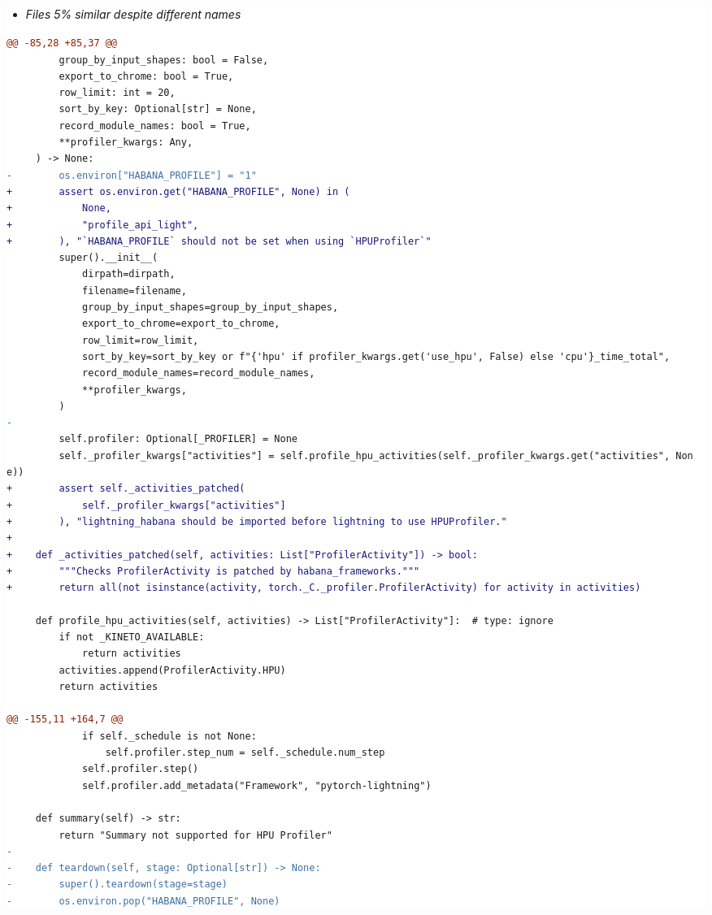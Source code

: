  * *Files 5% similar despite different names*

```diff
@@ -85,28 +85,37 @@
         group_by_input_shapes: bool = False,
         export_to_chrome: bool = True,
         row_limit: int = 20,
         sort_by_key: Optional[str] = None,
         record_module_names: bool = True,
         **profiler_kwargs: Any,
     ) -> None:
-        os.environ["HABANA_PROFILE"] = "1"
+        assert os.environ.get("HABANA_PROFILE", None) in (
+            None,
+            "profile_api_light",
+        ), "`HABANA_PROFILE` should not be set when using `HPUProfiler`"
         super().__init__(
             dirpath=dirpath,
             filename=filename,
             group_by_input_shapes=group_by_input_shapes,
             export_to_chrome=export_to_chrome,
             row_limit=row_limit,
             sort_by_key=sort_by_key or f"{'hpu' if profiler_kwargs.get('use_hpu', False) else 'cpu'}_time_total",
             record_module_names=record_module_names,
             **profiler_kwargs,
         )
-
         self.profiler: Optional[_PROFILER] = None
         self._profiler_kwargs["activities"] = self.profile_hpu_activities(self._profiler_kwargs.get("activities", None))
+        assert self._activities_patched(
+            self._profiler_kwargs["activities"]
+        ), "lightning_habana should be imported before lightning to use HPUProfiler."
+
+    def _activities_patched(self, activities: List["ProfilerActivity"]) -> bool:
+        """Checks ProfilerActivity is patched by habana_frameworks."""
+        return all(not isinstance(activity, torch._C._profiler.ProfilerActivity) for activity in activities)
 
     def profile_hpu_activities(self, activities) -> List["ProfilerActivity"]:  # type: ignore
         if not _KINETO_AVAILABLE:
             return activities
         activities.append(ProfilerActivity.HPU)
         return activities
 
@@ -155,11 +164,7 @@
             if self._schedule is not None:
                 self.profiler.step_num = self._schedule.num_step
             self.profiler.step()
             self.profiler.add_metadata("Framework", "pytorch-lightning")
 
     def summary(self) -> str:
         return "Summary not supported for HPU Profiler"
-
-    def teardown(self, stage: Optional[str]) -> None:
-        super().teardown(stage=stage)
-        os.environ.pop("HABANA_PROFILE", None)
```
